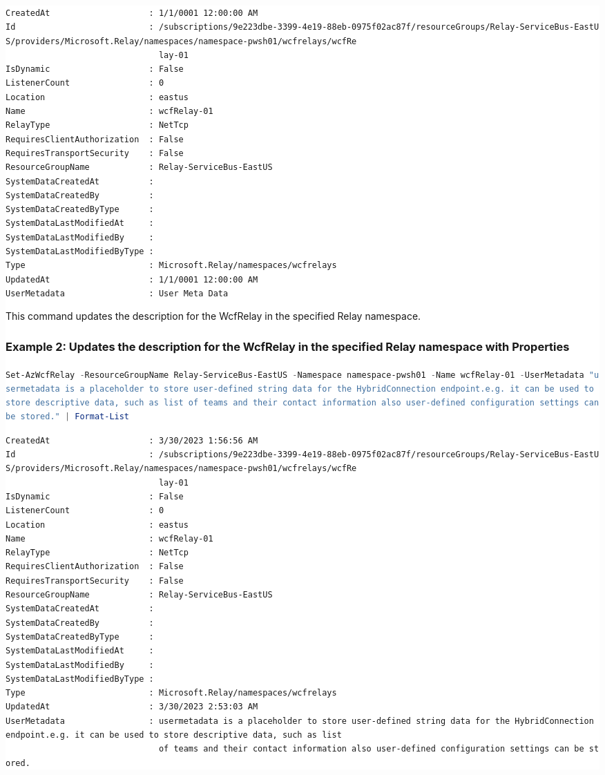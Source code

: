 ```output
CreatedAt                    : 1/1/0001 12:00:00 AM 
Id                           : /subscriptions/9e223dbe-3399-4e19-88eb-0975f02ac87f/resourceGroups/Relay-ServiceBus-EastUS/providers/Microsoft.Relay/namespaces/namespace-pwsh01/wcfrelays/wcfRe 
                               lay-01
IsDynamic                    : False
ListenerCount                : 0
Location                     : eastus
Name                         : wcfRelay-01
RelayType                    : NetTcp
RequiresClientAuthorization  : False
RequiresTransportSecurity    : False
ResourceGroupName            : Relay-ServiceBus-EastUS
SystemDataCreatedAt          : 
SystemDataCreatedBy          : 
SystemDataCreatedByType      : 
SystemDataLastModifiedAt     : 
SystemDataLastModifiedBy     : 
SystemDataLastModifiedByType : 
Type                         : Microsoft.Relay/namespaces/wcfrelays
UpdatedAt                    : 1/1/0001 12:00:00 AM
UserMetadata                 : User Meta Data
```

This command updates the description for the WcfRelay in the specified Relay namespace.

### Example 2: Updates the description for the WcfRelay in the specified Relay namespace with Properties
```powershell
Set-AzWcfRelay -ResourceGroupName Relay-ServiceBus-EastUS -Namespace namespace-pwsh01 -Name wcfRelay-01 -UserMetadata "usermetadata is a placeholder to store user-defined string data for the HybridConnection endpoint.e.g. it can be used to store descriptive data, such as list of teams and their contact information also user-defined configuration settings can be stored." | Format-List
```

```output
CreatedAt                    : 3/30/2023 1:56:56 AM
Id                           : /subscriptions/9e223dbe-3399-4e19-88eb-0975f02ac87f/resourceGroups/Relay-ServiceBus-EastUS/providers/Microsoft.Relay/namespaces/namespace-pwsh01/wcfrelays/wcfRe 
                               lay-01
IsDynamic                    : False
ListenerCount                : 0
Location                     : eastus
Name                         : wcfRelay-01
RelayType                    : NetTcp
RequiresClientAuthorization  : False
RequiresTransportSecurity    : False
ResourceGroupName            : Relay-ServiceBus-EastUS
SystemDataCreatedAt          : 
SystemDataCreatedBy          : 
SystemDataCreatedByType      : 
SystemDataLastModifiedAt     : 
SystemDataLastModifiedBy     : 
SystemDataLastModifiedByType : 
Type                         : Microsoft.Relay/namespaces/wcfrelays
UpdatedAt                    : 3/30/2023 2:53:03 AM
UserMetadata                 : usermetadata is a placeholder to store user-defined string data for the HybridConnection endpoint.e.g. it can be used to store descriptive data, such as list    
                               of teams and their contact information also user-defined configuration settings can be stored.
```
